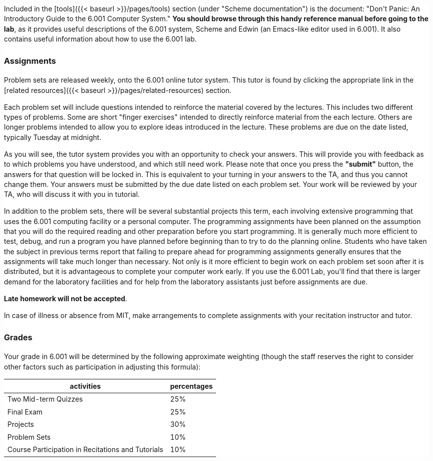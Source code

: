 Included in the [tools]({{< baseurl >}}/pages/tools) section (under "Scheme documentation") is the document: "Don't Panic: An Introductory Guide to the 6.001 Computer System." **You should browse through this handy reference manual before going to the lab**, as it provides useful descriptions of the 6.001 system, Scheme and Edwin (an Emacs-like editor used in 6.001). It also contains useful information about how to use the 6.001 lab.

### Assignments

Problem sets are released weekly, onto the 6.001 online tutor system. This tutor is found by clicking the appropriate link in the [related resources]({{< baseurl >}}/pages/related-resources) section.

Each problem set will include questions intended to reinforce the material covered by the lectures. This includes two different types of problems. Some are short "finger exercises" intended to directly reinforce material from the each lecture. Others are longer problems intended to allow you to explore ideas introduced in the lecture. These problems are due on the date listed, typically Tuesday at midnight.

As you will see, the tutor system provides you with an opportunity to check your answers. This will provide you with feedback as to which problems you have understood, and which still need work. Please note that once you press the **"submit"** button, the answers for that question will be locked in. This is equivalent to your turning in your answers to the TA, and thus you cannot change them. Your answers must be submitted by the due date listed on each problem set. Your work will be reviewed by your TA, who will discuss it with you in tutorial.

In addition to the problem sets, there will be several substantial projects this term, each involving extensive programming that uses the 6.001 computing facility or a personal computer. The programming assignments have been planned on the assumption that you will do the required reading and other preparation before you start programming. It is generally much more efficient to test, debug, and run a program you have planned before beginning than to try to do the planning online. Students who have taken the subject in previous terms report that failing to prepare ahead for programming assignments generally ensures that the assignments will take much longer than necessary. Not only is it more efficient to begin work on each problem set soon after it is distributed, but it is advantageous to complete your computer work early. If you use the 6.001 Lab, you'll find that there is larger demand for the laboratory facilities and for help from the laboratory assistants just before assignments are due.

**Late homework will not be accepted**.

In case of illness or absence from MIT, make arrangements to complete assignments with your recitation instructor and tutor.

### Grades

Your grade in 6.001 will be determined by the following approximate weighting (though the staff reserves the right to consider other factors such as participation in adjusting this formula):

| activities | percentages |
| --- | --- |
| Two Mid-term Quizzes | 25% |
| Final Exam | 25% |
| Projects | 30% |
| Problem Sets | 10% |
| Course Participation in Recitations and Tutorials | 10% 
